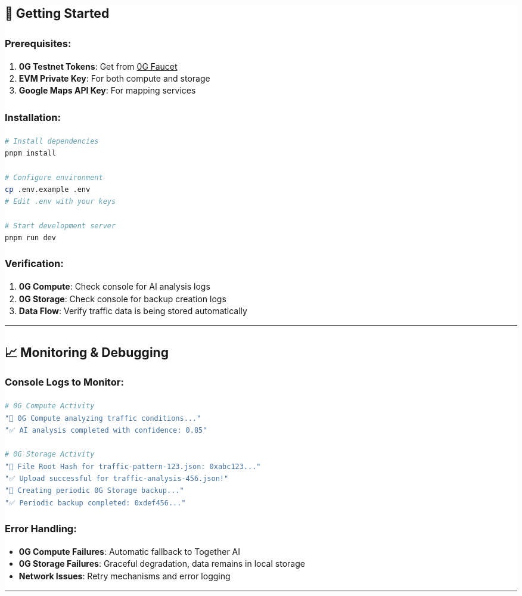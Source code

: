
## 🚀 Getting Started

### **Prerequisites**:
1. **0G Testnet Tokens**: Get from [0G Faucet](https://faucet.0g.ai/)
2. **EVM Private Key**: For both compute and storage
3. **Google Maps API Key**: For mapping services

### **Installation**:
```bash
# Install dependencies
pnpm install

# Configure environment
cp .env.example .env
# Edit .env with your keys

# Start development server
pnpm run dev
```

### **Verification**:
1. **0G Compute**: Check console for AI analysis logs
2. **0G Storage**: Check console for backup creation logs
3. **Data Flow**: Verify traffic data is being stored automatically

---

## 📈 Monitoring & Debugging

### **Console Logs to Monitor**:

```bash
# 0G Compute Activity
"🤖 0G Compute analyzing traffic conditions..."
"✅ AI analysis completed with confidence: 0.85"

# 0G Storage Activity  
"📁 File Root Hash for traffic-pattern-123.json: 0xabc123..."
"✅ Upload successful for traffic-analysis-456.json!"
"🔄 Creating periodic 0G Storage backup..."
"✅ Periodic backup completed: 0xdef456..."
```

### **Error Handling**:
- **0G Compute Failures**: Automatic fallback to Together AI
- **0G Storage Failures**: Graceful degradation, data remains in local storage
- **Network Issues**: Retry mechanisms and error logging

---
